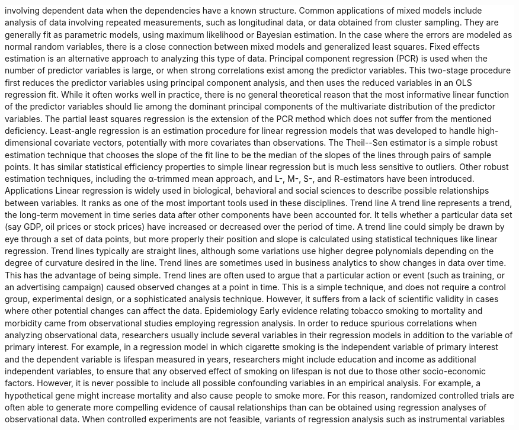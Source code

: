 involving dependent data when the dependencies have a known structure.
Common applications of mixed models include analysis of data involving
repeated measurements, such as longitudinal data, or data obtained from
cluster sampling. They are generally fit as parametric models, using
maximum likelihood or Bayesian estimation. In the case where the errors
are modeled as normal random variables, there is a close connection
between mixed models and generalized least squares. Fixed effects
estimation is an alternative approach to analyzing this type of data.
Principal component regression (PCR) is used when the number of
predictor variables is large, or when strong correlations exist among
the predictor variables. This two-stage procedure first reduces the
predictor variables using principal component analysis, and then uses
the reduced variables in an OLS regression fit. While it often works
well in practice, there is no general theoretical reason that the most
informative linear function of the predictor variables should lie among
the dominant principal components of the multivariate distribution of
the predictor variables. The partial least squares regression is the
extension of the PCR method which does not suffer from the mentioned
deficiency. Least-angle regression is an estimation procedure for linear
regression models that was developed to handle high-dimensional
covariate vectors, potentially with more covariates than observations.
The Theil--Sen estimator is a simple robust estimation technique that
chooses the slope of the fit line to be the median of the slopes of the
lines through pairs of sample points. It has similar statistical
efficiency properties to simple linear regression but is much less
sensitive to outliers. Other robust estimation techniques, including the
α-trimmed mean approach, and L-, M-, S-, and R-estimators have been
introduced. Applications Linear regression is widely used in biological,
behavioral and social sciences to describe possible relationships
between variables. It ranks as one of the most important tools used in
these disciplines. Trend line A trend line represents a trend, the
long-term movement in time series data after other components have been
accounted for. It tells whether a particular data set (say GDP, oil
prices or stock prices) have increased or decreased over the period of
time. A trend line could simply be drawn by eye through a set of data
points, but more properly their position and slope is calculated using
statistical techniques like linear regression. Trend lines typically are
straight lines, although some variations use higher degree polynomials
depending on the degree of curvature desired in the line. Trend lines
are sometimes used in business analytics to show changes in data over
time. This has the advantage of being simple. Trend lines are often used
to argue that a particular action or event (such as training, or an
advertising campaign) caused observed changes at a point in time. This
is a simple technique, and does not require a control group,
experimental design, or a sophisticated analysis technique. However, it
suffers from a lack of scientific validity in cases where other
potential changes can affect the data. Epidemiology Early evidence
relating tobacco smoking to mortality and morbidity came from
observational studies employing regression analysis. In order to reduce
spurious correlations when analyzing observational data, researchers
usually include several variables in their regression models in addition
to the variable of primary interest. For example, in a regression model
in which cigarette smoking is the independent variable of primary
interest and the dependent variable is lifespan measured in years,
researchers might include education and income as additional independent
variables, to ensure that any observed effect of smoking on lifespan is
not due to those other socio-economic factors. However, it is never
possible to include all possible confounding variables in an empirical
analysis. For example, a hypothetical gene might increase mortality and
also cause people to smoke more. For this reason, randomized controlled
trials are often able to generate more compelling evidence of causal
relationships than can be obtained using regression analyses of
observational data. When controlled experiments are not feasible,
variants of regression analysis such as instrumental variables